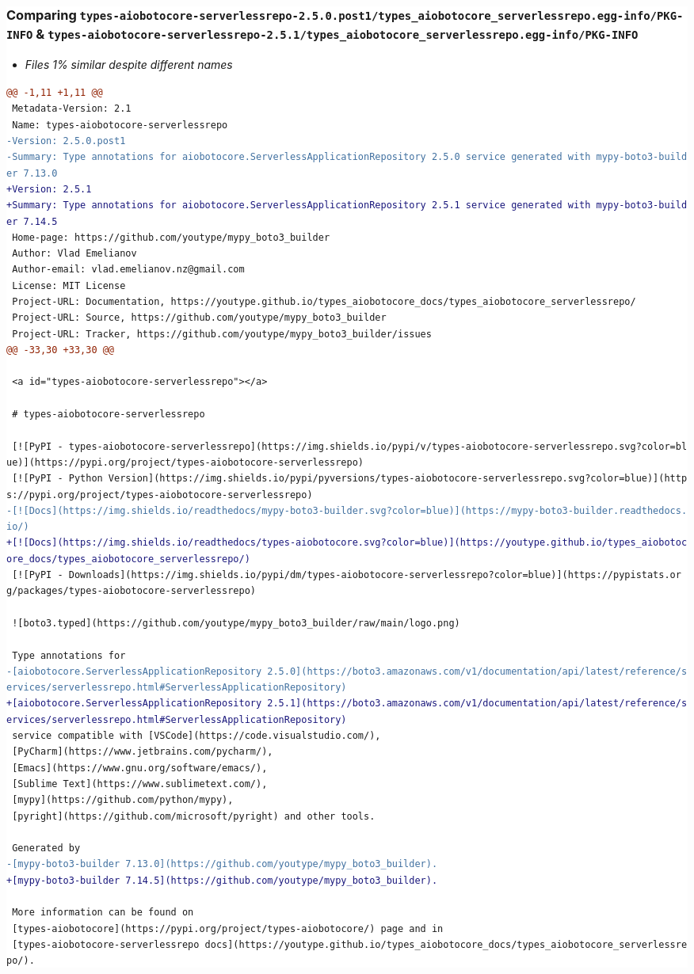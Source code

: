 ### Comparing `types-aiobotocore-serverlessrepo-2.5.0.post1/types_aiobotocore_serverlessrepo.egg-info/PKG-INFO` & `types-aiobotocore-serverlessrepo-2.5.1/types_aiobotocore_serverlessrepo.egg-info/PKG-INFO`

 * *Files 1% similar despite different names*

```diff
@@ -1,11 +1,11 @@
 Metadata-Version: 2.1
 Name: types-aiobotocore-serverlessrepo
-Version: 2.5.0.post1
-Summary: Type annotations for aiobotocore.ServerlessApplicationRepository 2.5.0 service generated with mypy-boto3-builder 7.13.0
+Version: 2.5.1
+Summary: Type annotations for aiobotocore.ServerlessApplicationRepository 2.5.1 service generated with mypy-boto3-builder 7.14.5
 Home-page: https://github.com/youtype/mypy_boto3_builder
 Author: Vlad Emelianov
 Author-email: vlad.emelianov.nz@gmail.com
 License: MIT License
 Project-URL: Documentation, https://youtype.github.io/types_aiobotocore_docs/types_aiobotocore_serverlessrepo/
 Project-URL: Source, https://github.com/youtype/mypy_boto3_builder
 Project-URL: Tracker, https://github.com/youtype/mypy_boto3_builder/issues
@@ -33,30 +33,30 @@
 
 <a id="types-aiobotocore-serverlessrepo"></a>
 
 # types-aiobotocore-serverlessrepo
 
 [![PyPI - types-aiobotocore-serverlessrepo](https://img.shields.io/pypi/v/types-aiobotocore-serverlessrepo.svg?color=blue)](https://pypi.org/project/types-aiobotocore-serverlessrepo)
 [![PyPI - Python Version](https://img.shields.io/pypi/pyversions/types-aiobotocore-serverlessrepo.svg?color=blue)](https://pypi.org/project/types-aiobotocore-serverlessrepo)
-[![Docs](https://img.shields.io/readthedocs/mypy-boto3-builder.svg?color=blue)](https://mypy-boto3-builder.readthedocs.io/)
+[![Docs](https://img.shields.io/readthedocs/types-aiobotocore.svg?color=blue)](https://youtype.github.io/types_aiobotocore_docs/types_aiobotocore_serverlessrepo/)
 [![PyPI - Downloads](https://img.shields.io/pypi/dm/types-aiobotocore-serverlessrepo?color=blue)](https://pypistats.org/packages/types-aiobotocore-serverlessrepo)
 
 ![boto3.typed](https://github.com/youtype/mypy_boto3_builder/raw/main/logo.png)
 
 Type annotations for
-[aiobotocore.ServerlessApplicationRepository 2.5.0](https://boto3.amazonaws.com/v1/documentation/api/latest/reference/services/serverlessrepo.html#ServerlessApplicationRepository)
+[aiobotocore.ServerlessApplicationRepository 2.5.1](https://boto3.amazonaws.com/v1/documentation/api/latest/reference/services/serverlessrepo.html#ServerlessApplicationRepository)
 service compatible with [VSCode](https://code.visualstudio.com/),
 [PyCharm](https://www.jetbrains.com/pycharm/),
 [Emacs](https://www.gnu.org/software/emacs/),
 [Sublime Text](https://www.sublimetext.com/),
 [mypy](https://github.com/python/mypy),
 [pyright](https://github.com/microsoft/pyright) and other tools.
 
 Generated by
-[mypy-boto3-builder 7.13.0](https://github.com/youtype/mypy_boto3_builder).
+[mypy-boto3-builder 7.14.5](https://github.com/youtype/mypy_boto3_builder).
 
 More information can be found on
 [types-aiobotocore](https://pypi.org/project/types-aiobotocore/) page and in
 [types-aiobotocore-serverlessrepo docs](https://youtype.github.io/types_aiobotocore_docs/types_aiobotocore_serverlessrepo/).
```